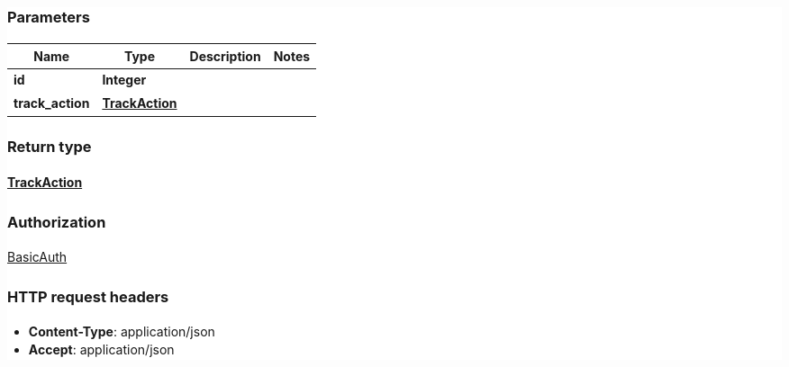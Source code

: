 ### Parameters

Name | Type | Description  | Notes
------------- | ------------- | ------------- | -------------
 **id** | **Integer**|  | 
 **track_action** | [**TrackAction**](TrackAction.md)|  | 

### Return type

[**TrackAction**](TrackAction.md)

### Authorization

[BasicAuth](../README.md#BasicAuth)

### HTTP request headers

 - **Content-Type**: application/json
 - **Accept**: application/json



